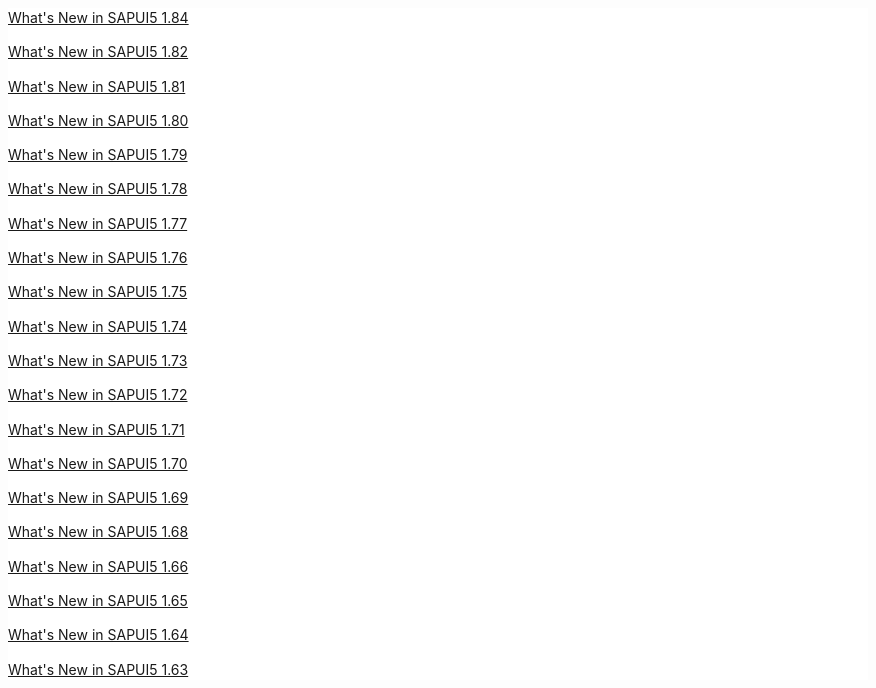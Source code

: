 [What's New in SAPUI5 1.84](what-s-new-in-sapui5-1-84-dc76640.md "With this release SAPUI5 is upgraded from version 1.82 to 1.84.")

[What's New in SAPUI5 1.82](what-s-new-in-sapui5-1-82-3a8dd13.md "With this release SAPUI5 is upgraded from version 1.81 to 1.82.")

[What's New in SAPUI5 1.81](what-s-new-in-sapui5-1-81-f5e2a21.md "With this release SAPUI5 is upgraded from version 1.80 to 1.81.")

[What's New in SAPUI5 1.80](what-s-new-in-sapui5-1-80-8cee506.md "With this release SAPUI5 is upgraded from version 1.79 to 1.80.")

[What's New in SAPUI5 1.79](what-s-new-in-sapui5-1-79-99c4cdc.md "With this release SAPUI5 is upgraded from version 1.78 to 1.79.")

[What's New in SAPUI5 1.78](what-s-new-in-sapui5-1-78-f09b63e.md "With this release SAPUI5 is upgraded from version 1.77 to 1.78.")

[What's New in SAPUI5 1.77](what-s-new-in-sapui5-1-77-c46b439.md "With this release SAPUI5 is upgraded from version 1.76 to 1.77.")

[What's New in SAPUI5 1.76](what-s-new-in-sapui5-1-76-aad03b5.md "With this release SAPUI5 is upgraded from version 1.75 to 1.76.")

[What's New in SAPUI5 1.75](what-s-new-in-sapui5-1-75-5cbb62d.md "With this release SAPUI5 is upgraded from version 1.74 to 1.75.")

[What's New in SAPUI5 1.74](what-s-new-in-sapui5-1-74-c22208a.md "With this release SAPUI5 is upgraded from version 1.73 to 1.74.")

[What's New in SAPUI5 1.73](what-s-new-in-sapui5-1-73-231dd13.md "With this release SAPUI5 is upgraded from version 1.72 to 1.73.")

[What's New in SAPUI5 1.72](what-s-new-in-sapui5-1-72-521cad9.md "With this release SAPUI5 is upgraded from version 1.71 to 1.72.")

[What's New in SAPUI5 1.71](what-s-new-in-sapui5-1-71-a93a6a3.md "With this release SAPUI5 is upgraded from version 1.70 to 1.71.")

[What's New in SAPUI5 1.70](what-s-new-in-sapui5-1-70-f073d69.md "With this release SAPUI5 is upgraded from version 1.69 to 1.70.")

[What's New in SAPUI5 1.69](what-s-new-in-sapui5-1-69-89a18bd.md "With this release SAPUI5 is upgraded from version 1.68 to 1.69.")

[What's New in SAPUI5 1.68](what-s-new-in-sapui5-1-68-f94bf93.md "With this release SAPUI5 is upgraded from version 1.67 to 1.68.")

[What's New in SAPUI5 1.66](what-s-new-in-sapui5-1-66-c9896e9.md "With this release SAPUI5 is upgraded from version 1.65 to 1.66.")

[What's New in SAPUI5 1.65](what-s-new-in-sapui5-1-65-0f5acfd.md "With this release SAPUI5 is upgraded from version 1.64 to 1.65.")

[What's New in SAPUI5 1.64](what-s-new-in-sapui5-1-64-0e30822.md "With this release SAPUI5 is upgraded from version 1.63 to 1.64.")

[What's New in SAPUI5 1.63](what-s-new-in-sapui5-1-63-e8d9da7.md "With this release SAPUI5 is upgraded from version 1.62 to 1.63.")
